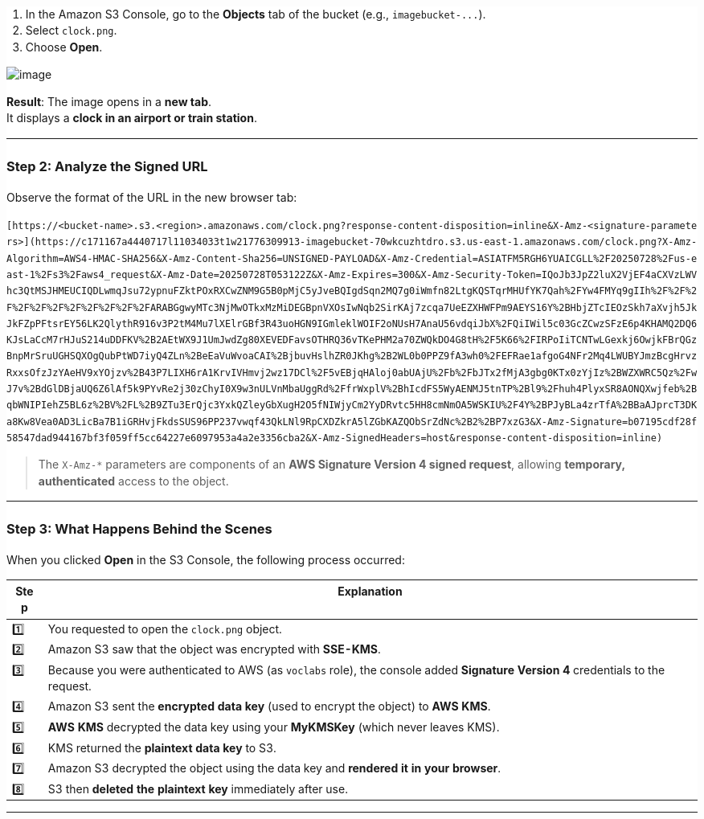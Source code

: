 1. In the Amazon S3 Console, go to the **Objects** tab of the bucket (e.g., `imagebucket-...`).
2. Select `clock.png`.
3. Choose **Open**.

<img width="1875" height="487" alt="image" src="https://github.com/user-attachments/assets/8ddeac5c-3dd5-4ef2-a1b8-8edb3b1b78c6" />

 **Result**: The image opens in a **new tab**.  
 It displays a **clock in an airport or train station**.

---

###  Step 2: Analyze the Signed URL

Observe the format of the URL in the new browser tab:

```
[https://<bucket-name>.s3.<region>.amazonaws.com/clock.png?response-content-disposition=inline&X-Amz-<signature-parameters>](https://c171167a4440717l11034033t1w21776309913-imagebucket-70wkcuzhtdro.s3.us-east-1.amazonaws.com/clock.png?X-Amz-Algorithm=AWS4-HMAC-SHA256&X-Amz-Content-Sha256=UNSIGNED-PAYLOAD&X-Amz-Credential=ASIATFM5RGH6YUAICGLL%2F20250728%2Fus-east-1%2Fs3%2Faws4_request&X-Amz-Date=20250728T053122Z&X-Amz-Expires=300&X-Amz-Security-Token=IQoJb3JpZ2luX2VjEF4aCXVzLWVhc3QtMSJHMEUCIQDLwmqJsu72ypnuFZktPOxRXCwZNM9G5B0pMjC5yJveBQIgdSqn2MQ7g0iWmfn82LtgKQSTqrMHUfYK7Qah%2FYw4FMYq9gIIh%2F%2F%2F%2F%2F%2F%2F%2F%2F%2F%2FARABGgwyMTc3NjMwOTkxMzMiDEGBpnVXOsIwNqb2SirKAj7zcqa7UeEZXHWFPm9AEYS16Y%2BHbjZTcIEOzSkh7aXvjh5JkJkFZpPFtsrEY56LK2QlythR916v3P2tM4Mu7lXElrGBf3R43uoHGN9IGmleklWOIF2oNUsH7AnaU56vdqiJbX%2FQiIWil5c03GcZCwzSFzE6p4KHAMQ2DQ6KJsLaCcM7rHJuS214uDDFKV%2B2AEtWX9J1UmJwdZg80XEVEDFavsOTHRQ36vTKePHM2a70ZWQkDO4G8tH%2F5K66%2FIRPoIiTCNTwLGexkj6OwjkFBrQGzBnpMrSruUGHSQXOgQubPtWD7iyQ4ZLn%2BeEaVuWvoaCAI%2BjbuvHslhZR0JKhg%2B2WL0b0PPZ9fA3wh0%2FEFRae1afgoG4NFr2Mq4LWUBYJmzBcgHrvzRxxsOfzJzYAeHV9xYOjzv%2B43P7LIXH6rA1KrvIVHmvj2wz17DCl%2F5vEBjqHAloj0abUAjU%2Fb%2FbJTx2fMjA3gbg0KTx0zYjIz%2BWZXWRC5Qz%2FwJ7v%2BdGlDBjaUQ6Z6lAf5k9PYvRe2j30zChyI0X9w3nULVnMbaUggRd%2FfrWxplV%2BhIcdFS5WyAENMJ5tnTP%2Bl9%2Fhuh4PlyxSR8AONQXwjfeb%2BqbWNIPIehZ5BL6z%2BV%2FL%2B9ZTu3ErQjc3YxkQZleyGbXugH2O5fNIWjyCm2YyDRvtc5HH8cmNmOA5WSKIU%2F4Y%2BPJyBLa4zrTfA%2BBaAJprcT3DKa8Kw8Vea0AD3LicBa7B1iGRHvjFkdsSUS96PP237vwqf43QkLNl9RpCXDZkrA5lZGbKAZQObSrZdNc%2B2%2BP7xzG3&X-Amz-Signature=b07195cdf28f58547dad944167bf3f059ff5cc64227e6097953a4a2e3356cba2&X-Amz-SignedHeaders=host&response-content-disposition=inline)
```

> The `X-Amz-*` parameters are components of an **AWS Signature Version 4 signed request**, allowing **temporary, authenticated** access to the object.

---

###  Step 3: What Happens Behind the Scenes

When you clicked **Open** in the S3 Console, the following process occurred:

| Step | Explanation |
|------|-------------|
| 1️⃣ | You requested to open the `clock.png` object. |
| 2️⃣ | Amazon S3 saw that the object was encrypted with **SSE-KMS**. |
| 3️⃣ | Because you were authenticated to AWS (as `voclabs` role), the console added **Signature Version 4** credentials to the request. |
| 4️⃣ | Amazon S3 sent the **encrypted data key** (used to encrypt the object) to **AWS KMS**. |
| 5️⃣ | **AWS KMS** decrypted the data key using your **MyKMSKey** (which never leaves KMS). |
| 6️⃣ | KMS returned the **plaintext data key** to S3. |
| 7️⃣ | Amazon S3 decrypted the object using the data key and **rendered it in your browser**. |
| 8️⃣ | S3 then **deleted the plaintext key** immediately after use. |

---